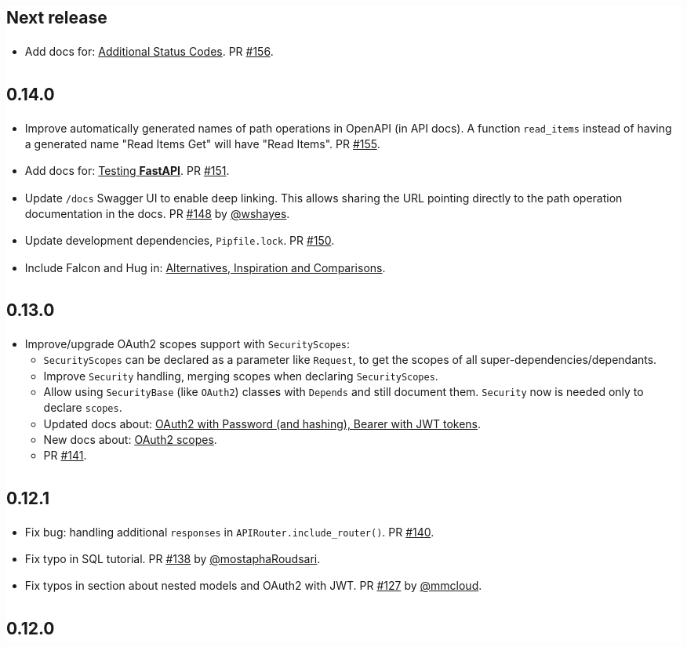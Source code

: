 ## Next release

* Add docs for: <a href="https://fastapi.tiangolo.com/tutorial/additional-status-codes/" target="_blank">Additional Status Codes</a>. PR <a href="https://github.com/tiangolo/fastapi/pull/156" target="_blank">#156</a>.

## 0.14.0

* Improve automatically generated names of path operations in OpenAPI (in API docs). A function `read_items` instead of having a generated name "Read Items Get" will have "Read Items". PR <a href="https://github.com/tiangolo/fastapi/pull/155" target="_blank">#155</a>.

* Add docs for: <a href="https://fastapi.tiangolo.com/tutorial/testing/" target="_blank">Testing **FastAPI**</a>. PR <a href="https://github.com/tiangolo/fastapi/pull/151" target="_blank">#151</a>.

* Update `/docs` Swagger UI to enable deep linking. This allows sharing the URL pointing directly to the path operation documentation in the docs. PR <a href="https://github.com/tiangolo/fastapi/pull/148" target="_blank">#148</a> by <a href="https://github.com/wshayes" target="_blank">@wshayes</a>.

* Update development dependencies, `Pipfile.lock`. PR <a href="https://github.com/tiangolo/fastapi/pull/150" target="_blank">#150</a>.

* Include Falcon and Hug in: <a href="https://fastapi.tiangolo.com/alternatives/" target="_blank">Alternatives, Inspiration and Comparisons</a>.

## 0.13.0

* Improve/upgrade OAuth2 scopes support with `SecurityScopes`:
    * `SecurityScopes` can be declared as a parameter like `Request`, to get the scopes of all super-dependencies/dependants.
    * Improve `Security` handling, merging scopes when declaring `SecurityScopes`.
    * Allow using `SecurityBase` (like `OAuth2`) classes with `Depends` and still document them. `Security` now is needed only to declare `scopes`.
    * Updated docs about: <a href="https://fastapi.tiangolo.com/tutorial/security/oauth2-jwt/" target="_blank">OAuth2 with Password (and hashing), Bearer with JWT tokens</a>.
    * New docs about: <a href="https://fastapi.tiangolo.com/tutorial/security/oauth2-scopes/" target="_blank">OAuth2 scopes</a>.
    * PR <a href="https://github.com/tiangolo/fastapi/pull/141" target="_blank">#141</a>.

## 0.12.1

* Fix bug: handling additional `responses` in `APIRouter.include_router()`. PR <a href="https://github.com/tiangolo/fastapi/pull/140" target="_blank">#140</a>.

* Fix typo in SQL tutorial. PR <a href="https://github.com/tiangolo/fastapi/pull/138" target="_blank">#138</a> by <a href="https://github.com/mostaphaRoudsari" target="_blank">@mostaphaRoudsari</a>.

* Fix typos in section about nested models and OAuth2 with JWT. PR <a href="https://github.com/tiangolo/fastapi/pull/127" target="_blank">#127</a> by <a href="https://github.com/mmcloud" target="_blank">@mmcloud</a>.

## 0.12.0
